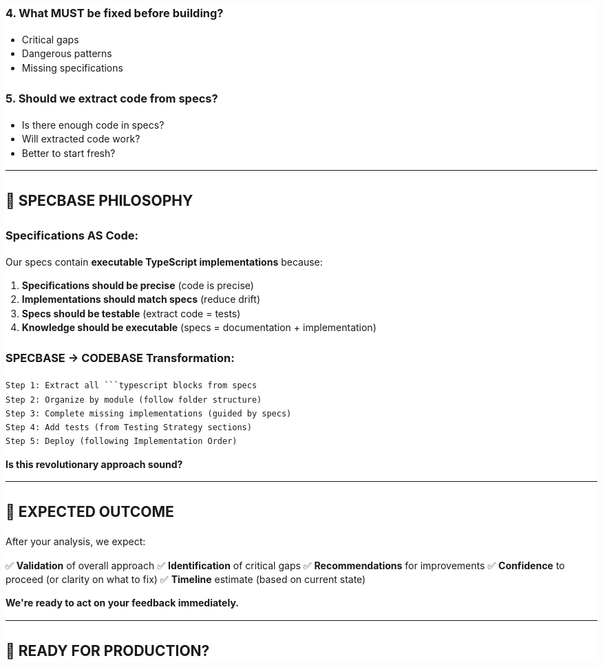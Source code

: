 ### **4. What MUST be fixed before building?**
- Critical gaps
- Dangerous patterns
- Missing specifications

### **5. Should we extract code from specs?**
- Is there enough code in specs?
- Will extracted code work?
- Better to start fresh?

---

## 💎 **SPECBASE PHILOSOPHY**

### **Specifications AS Code:**

Our specs contain **executable TypeScript implementations** because:

1. **Specifications should be precise** (code is precise)
2. **Implementations should match specs** (reduce drift)
3. **Specs should be testable** (extract code = tests)
4. **Knowledge should be executable** (specs = documentation + implementation)

### **SPECBASE → CODEBASE Transformation:**

```
Step 1: Extract all ```typescript blocks from specs
Step 2: Organize by module (follow folder structure)
Step 3: Complete missing implementations (guided by specs)
Step 4: Add tests (from Testing Strategy sections)
Step 5: Deploy (following Implementation Order)
```

**Is this revolutionary approach sound?**

---

## 🎯 **EXPECTED OUTCOME**

After your analysis, we expect:

✅ **Validation** of overall approach
✅ **Identification** of critical gaps
✅ **Recommendations** for improvements
✅ **Confidence** to proceed (or clarity on what to fix)
✅ **Timeline** estimate (based on current state)

**We're ready to act on your feedback immediately.**

---

## 🚀 **READY FOR PRODUCTION?**
